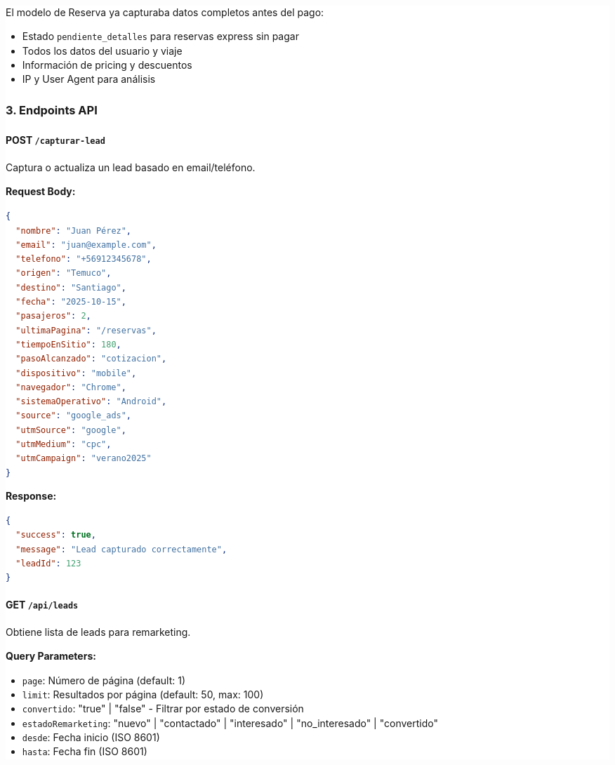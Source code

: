 El modelo de Reserva ya capturaba datos completos antes del pago:
- Estado `pendiente_detalles` para reservas express sin pagar
- Todos los datos del usuario y viaje
- Información de pricing y descuentos
- IP y User Agent para análisis

### 3. Endpoints API

#### POST `/capturar-lead`

Captura o actualiza un lead basado en email/teléfono.

**Request Body:**
```json
{
  "nombre": "Juan Pérez",
  "email": "juan@example.com",
  "telefono": "+56912345678",
  "origen": "Temuco",
  "destino": "Santiago",
  "fecha": "2025-10-15",
  "pasajeros": 2,
  "ultimaPagina": "/reservas",
  "tiempoEnSitio": 180,
  "pasoAlcanzado": "cotizacion",
  "dispositivo": "mobile",
  "navegador": "Chrome",
  "sistemaOperativo": "Android",
  "source": "google_ads",
  "utmSource": "google",
  "utmMedium": "cpc",
  "utmCampaign": "verano2025"
}
```

**Response:**
```json
{
  "success": true,
  "message": "Lead capturado correctamente",
  "leadId": 123
}
```

#### GET `/api/leads`

Obtiene lista de leads para remarketing.

**Query Parameters:**
- `page`: Número de página (default: 1)
- `limit`: Resultados por página (default: 50, max: 100)
- `convertido`: "true" | "false" - Filtrar por estado de conversión
- `estadoRemarketing`: "nuevo" | "contactado" | "interesado" | "no_interesado" | "convertido"
- `desde`: Fecha inicio (ISO 8601)
- `hasta`: Fecha fin (ISO 8601)
